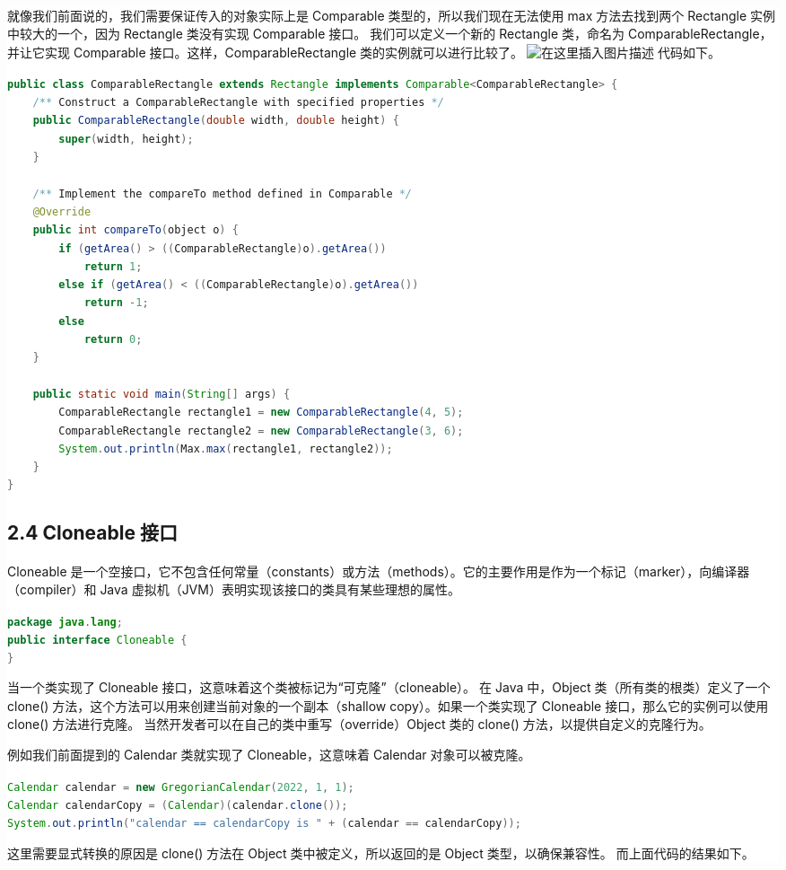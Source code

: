 就像我们前面说的，我们需要保证传入的对象实际上是 Comparable 类型的，所以我们现在无法使用 max 方法去找到两个 Rectangle 实例中较大的一个，因为 Rectangle 类没有实现 Comparable 接口。
我们可以定义一个新的 Rectangle 类，命名为 ComparableRectangle，并让它实现 Comparable 接口。这样，ComparableRectangle 类的实例就可以进行比较了。
![在这里插入图片描述](https://i-blog.csdnimg.cn/direct/bf043dcb048a4b43826b1fc43c19878b.png)
代码如下。

```java
public class ComparableRectangle extends Rectangle implements Comparable<ComparableRectangle> {
    /** Construct a ComparableRectangle with specified properties */
    public ComparableRectangle(double width, double height) {
        super(width, height);
    }

    /** Implement the compareTo method defined in Comparable */
    @Override
    public int compareTo(object o) {
        if (getArea() > ((ComparableRectangle)o).getArea())
            return 1;
        else if (getArea() < ((ComparableRectangle)o).getArea())
            return -1;
        else
            return 0;
    }

    public static void main(String[] args) {
        ComparableRectangle rectangle1 = new ComparableRectangle(4, 5);
        ComparableRectangle rectangle2 = new ComparableRectangle(3, 6);
        System.out.println(Max.max(rectangle1, rectangle2));
    }
}
```

## 2.4 Cloneable 接口
Cloneable 是一个空接口，它不包含任何常量（constants）或方法（methods）。它的主要作用是作为一个标记（marker），向编译器（compiler）和 Java 虚拟机（JVM）表明实现该接口的类具有某些理想的属性。

```java
package java.lang;
public interface Cloneable { 
}
```

当一个类实现了 Cloneable 接口，这意味着这个类被标记为“可克隆”（cloneable）。
在 Java 中，Object 类（所有类的根类）定义了一个 clone() 方法，这个方法可以用来创建当前对象的一个副本（shallow copy）。如果一个类实现了 Cloneable 接口，那么它的实例可以使用 clone() 方法进行克隆。
当然开发者可以在自己的类中重写（override）Object 类的 clone() 方法，以提供自定义的克隆行为。

例如我们前面提到的 Calendar 类就实现了 Cloneable，这意味着 Calendar 对象可以被克隆。

```java
Calendar calendar = new GregorianCalendar(2022, 1, 1);
Calendar calendarCopy = (Calendar)(calendar.clone());
System.out.println("calendar == calendarCopy is " + (calendar == calendarCopy));
```
这里需要显式转换的原因是 clone() 方法在 Object 类中被定义，所以返回的是 Object 类型，以确保兼容性。
而上面代码的结果如下。
